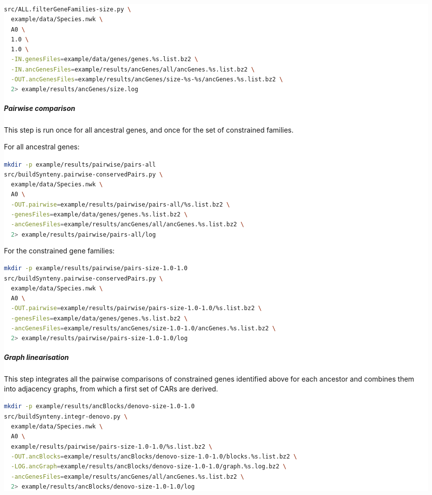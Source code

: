 ```bash
src/ALL.filterGeneFamilies-size.py \
  example/data/Species.nwk \
  A0 \
  1.0 \
  1.0 \
  -IN.genesFiles=example/data/genes/genes.%s.list.bz2 \
  -IN.ancGenesFiles=example/results/ancGenes/all/ancGenes.%s.list.bz2 \
  -OUT.ancGenesFiles=example/results/ancGenes/size-%s-%s/ancGenes.%s.list.bz2 \
  2> example/results/ancGenes/size.log
```

##### Pairwise comparison

This step is run once for all ancestral genes, and once for the set of
constrained families.

For all ancestral genes:

```bash
mkdir -p example/results/pairwise/pairs-all
src/buildSynteny.pairwise-conservedPairs.py \
  example/data/Species.nwk \
  A0 \
  -OUT.pairwise=example/results/pairwise/pairs-all/%s.list.bz2 \
  -genesFiles=example/data/genes/genes.%s.list.bz2 \
  -ancGenesFiles=example/results/ancGenes/all/ancGenes.%s.list.bz2 \
  2> example/results/pairwise/pairs-all/log
```

For the constrained gene families:

```bash
mkdir -p example/results/pairwise/pairs-size-1.0-1.0
src/buildSynteny.pairwise-conservedPairs.py \
  example/data/Species.nwk \
  A0 \
  -OUT.pairwise=example/results/pairwise/pairs-size-1.0-1.0/%s.list.bz2 \
  -genesFiles=example/data/genes/genes.%s.list.bz2 \
  -ancGenesFiles=example/results/ancGenes/size-1.0-1.0/ancGenes.%s.list.bz2 \
  2> example/results/pairwise/pairs-size-1.0-1.0/log
```

##### Graph linearisation

This step integrates all the pairwise comparisons of constrained genes
identified above for each ancestor and combines them into adjacency graphs,
from which a first set of CARs are derived.

```bash
mkdir -p example/results/ancBlocks/denovo-size-1.0-1.0
src/buildSynteny.integr-denovo.py \
  example/data/Species.nwk \
  A0 \
  example/results/pairwise/pairs-size-1.0-1.0/%s.list.bz2 \
  -OUT.ancBlocks=example/results/ancBlocks/denovo-size-1.0-1.0/blocks.%s.list.bz2 \
  -LOG.ancGraph=example/results/ancBlocks/denovo-size-1.0-1.0/graph.%s.log.bz2 \
  -ancGenesFiles=example/results/ancGenes/all/ancGenes.%s.list.bz2 \
  2> example/results/ancBlocks/denovo-size-1.0-1.0/log
```
